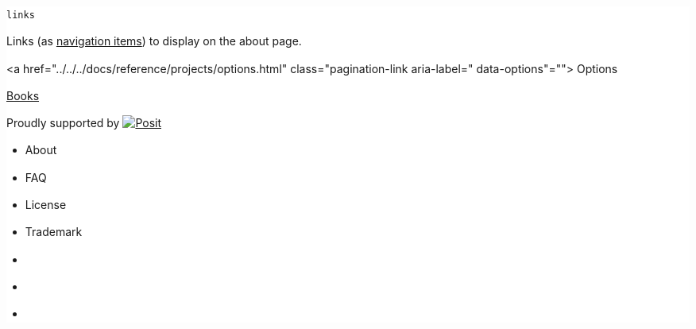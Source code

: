 <td style="text-align: left;"><code>links</code></td>
<td style="text-align: left;"><p>Links (as <a
href="#nav-items">navigation items</a>) to display on the about
page.</p></td>
</tr>
</tbody>
</table>

<a href="../../../docs/reference/projects/options.html"
class="pagination-link aria-label=" data-options"=""><em></em> <span
class="nav-page-text">Options</span></a>

<a href="../../../docs/reference/projects/books.html"
class="pagination-link" aria-label="Books"><span
class="nav-page-text">Books</span> <em></em></a>

Proudly supported by [<img
src="https://www.rstudio.com/assets/img/posit-logo-fullcolor-TM.svg"
class="img-fluid" width="65" alt="Posit" />](https://posit.co)

-   <a href="../../../about.html" class="nav-link"></a>

    About

-   <a href="../../../docs/faq/index.html" class="nav-link"></a>

    FAQ

-   <a href="../../../license.html" class="nav-link"></a>

    License

-   <a href="../../../trademark.html" class="nav-link"></a>

    Trademark

-   <a href="https://twitter.com/quarto_pub" class="nav-link"><em></em></a>
-   <a href="https://github.com/quarto-dev/quarto-cli"
    class="nav-link"><em></em></a>
-   <a href="https://quarto.org/docs/blog/index.xml"
    class="nav-link"><em></em></a>
